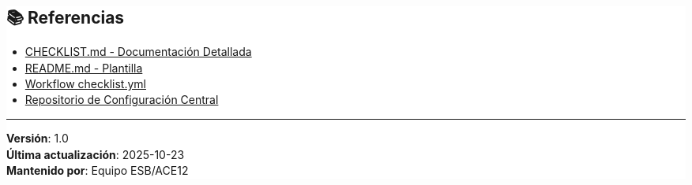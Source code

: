 
## 📚 Referencias

- [CHECKLIST.md - Documentación Detallada](./CHECKLIST.md)
- [README.md - Plantilla](./README.md)
- [Workflow checklist.yml](./.github/workflows/checklist.yml)
- [Repositorio de Configuración Central](https://github.com/bocc-principal/ESB_ACE12_General_Configs)

---

**Versión**: 1.0  
**Última actualización**: 2025-10-23  
**Mantenido por**: Equipo ESB/ACE12
